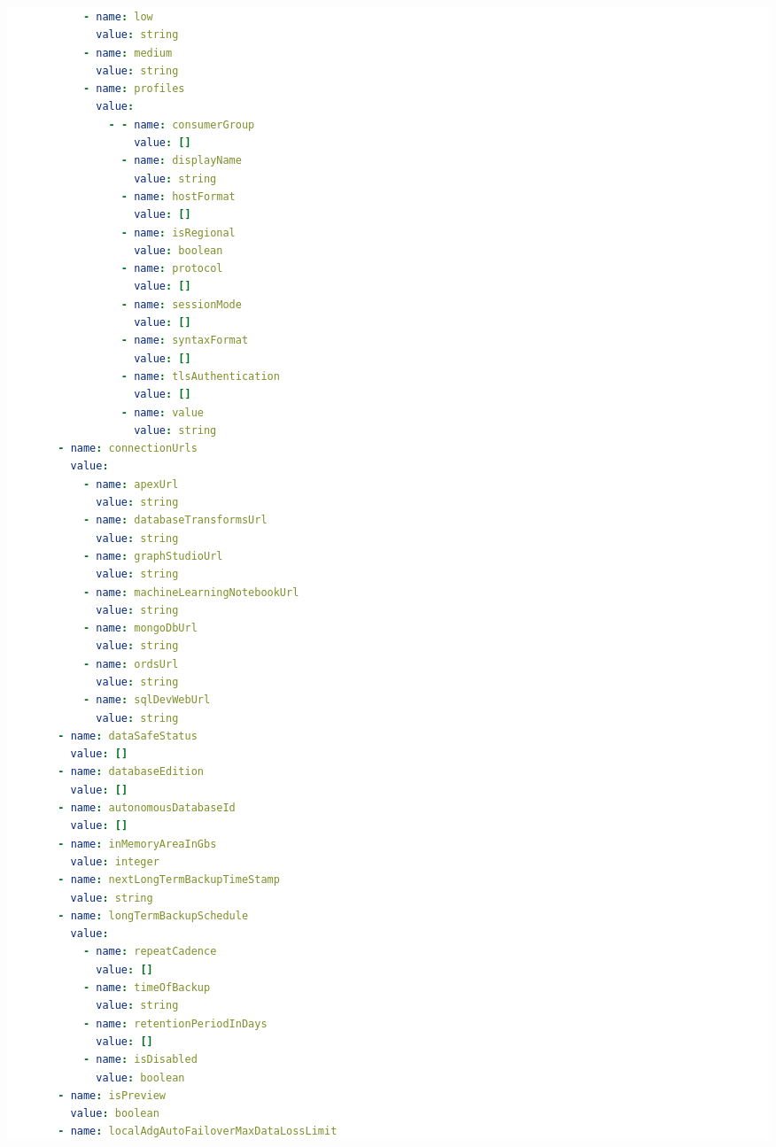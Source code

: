 ```yaml
            - name: low
              value: string
            - name: medium
              value: string
            - name: profiles
              value:
                - - name: consumerGroup
                    value: []
                  - name: displayName
                    value: string
                  - name: hostFormat
                    value: []
                  - name: isRegional
                    value: boolean
                  - name: protocol
                    value: []
                  - name: sessionMode
                    value: []
                  - name: syntaxFormat
                    value: []
                  - name: tlsAuthentication
                    value: []
                  - name: value
                    value: string
        - name: connectionUrls
          value:
            - name: apexUrl
              value: string
            - name: databaseTransformsUrl
              value: string
            - name: graphStudioUrl
              value: string
            - name: machineLearningNotebookUrl
              value: string
            - name: mongoDbUrl
              value: string
            - name: ordsUrl
              value: string
            - name: sqlDevWebUrl
              value: string
        - name: dataSafeStatus
          value: []
        - name: databaseEdition
          value: []
        - name: autonomousDatabaseId
          value: []
        - name: inMemoryAreaInGbs
          value: integer
        - name: nextLongTermBackupTimeStamp
          value: string
        - name: longTermBackupSchedule
          value:
            - name: repeatCadence
              value: []
            - name: timeOfBackup
              value: string
            - name: retentionPeriodInDays
              value: []
            - name: isDisabled
              value: boolean
        - name: isPreview
          value: boolean
        - name: localAdgAutoFailoverMaxDataLossLimit
```